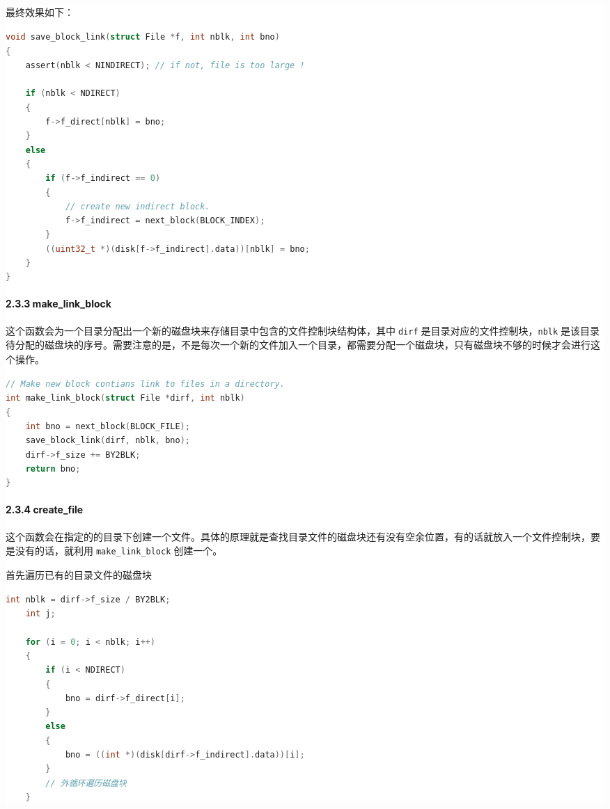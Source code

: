 最终效果如下：

```c
void save_block_link(struct File *f, int nblk, int bno)
{
    assert(nblk < NINDIRECT); // if not, file is too large !

    if (nblk < NDIRECT)
    {
        f->f_direct[nblk] = bno;
    }
    else
    {
        if (f->f_indirect == 0)
        {
            // create new indirect block.
            f->f_indirect = next_block(BLOCK_INDEX);
        }
        ((uint32_t *)(disk[f->f_indirect].data))[nblk] = bno;
    }
}
```

#### 2.3.3 make_link_block

这个函数会为一个目录分配出一个新的磁盘块来存储目录中包含的文件控制块结构体，其中 `dirf` 是目录对应的文件控制块，`nblk` 是该目录待分配的磁盘块的序号。需要注意的是，不是每次一个新的文件加入一个目录，都需要分配一个磁盘块，只有磁盘块不够的时候才会进行这个操作。

```c
// Make new block contians link to files in a directory.
int make_link_block(struct File *dirf, int nblk)
{
    int bno = next_block(BLOCK_FILE);
    save_block_link(dirf, nblk, bno);
    dirf->f_size += BY2BLK;
    return bno;
}
```

#### 2.3.4 create_file

这个函数会在指定的的目录下创建一个文件。具体的原理就是查找目录文件的磁盘块还有没有空余位置，有的话就放入一个文件控制块，要是没有的话，就利用 `make_link_block` 创建一个。

首先遍历已有的目录文件的磁盘块

```c
int nblk = dirf->f_size / BY2BLK;
    int j;

    for (i = 0; i < nblk; i++)
    {
        if (i < NDIRECT)
        {
            bno = dirf->f_direct[i];
        }
        else
        {
            bno = ((int *)(disk[dirf->f_indirect].data))[i];
        }
        // 外循环遍历磁盘块
    }
```

